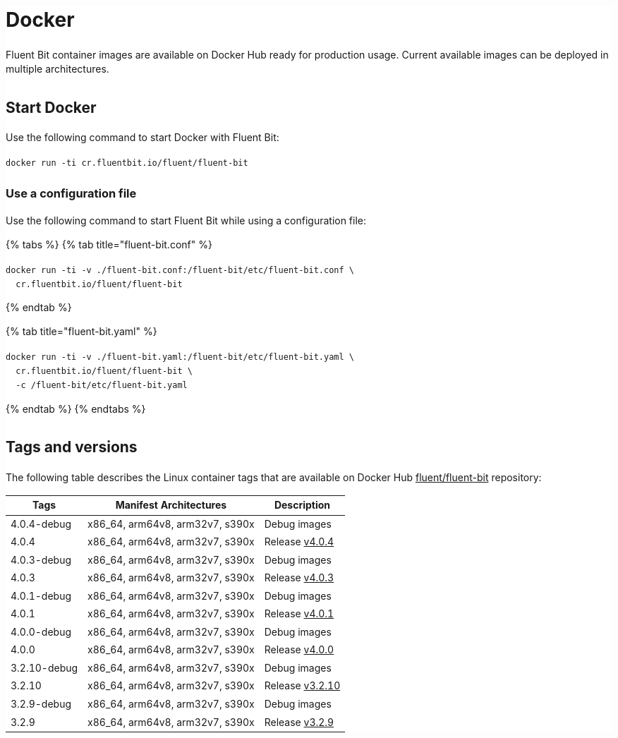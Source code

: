 # Docker

Fluent Bit container images are available on Docker Hub ready for production usage.
Current available images can be deployed in multiple architectures.

## Start Docker

Use the following command to start Docker with Fluent Bit:

```shell
docker run -ti cr.fluentbit.io/fluent/fluent-bit
```

### Use a configuration file

Use the following command to start Fluent Bit while using a configuration file:

{% tabs %}
{% tab title="fluent-bit.conf" %}

```shell
docker run -ti -v ./fluent-bit.conf:/fluent-bit/etc/fluent-bit.conf \
  cr.fluentbit.io/fluent/fluent-bit
```

{% endtab %}

{% tab title="fluent-bit.yaml" %}

```shell
docker run -ti -v ./fluent-bit.yaml:/fluent-bit/etc/fluent-bit.yaml \
  cr.fluentbit.io/fluent/fluent-bit \
  -c /fluent-bit/etc/fluent-bit.yaml

```

{% endtab %}
{% endtabs %}

## Tags and versions

The following table describes the Linux container tags that are available on Docker
Hub [fluent/fluent-bit](https://hub.docker.com/r/fluent/fluent-bit/) repository:

| Tags       | Manifest Architectures    | Description                                                    |
| ------------ | ------------------------- | -------------------------------------------------------------- |
| 4.0.4-debug | x86_64, arm64v8, arm32v7, s390x | Debug images |
| 4.0.4 | x86_64, arm64v8, arm32v7, s390x | Release [v4.0.4](https://fluentbit.io/announcements/v4.0.4/) |
| 4.0.3-debug | x86_64, arm64v8, arm32v7, s390x | Debug images |
| 4.0.3 | x86_64, arm64v8, arm32v7, s390x | Release [v4.0.3](https://fluentbit.io/announcements/v4.0.3/) |
| 4.0.1-debug | x86_64, arm64v8, arm32v7, s390x | Debug images |
| 4.0.1 | x86_64, arm64v8, arm32v7, s390x | Release [v4.0.1](https://fluentbit.io/announcements/v4.0.1/) |
| 4.0.0-debug | x86_64, arm64v8, arm32v7, s390x | Debug images |
| 4.0.0 | x86_64, arm64v8, arm32v7, s390x | Release [v4.0.0](https://fluentbit.io/announcements/v4.0.0/) |
| 3.2.10-debug | x86_64, arm64v8, arm32v7, s390x | Debug images |
| 3.2.10 | x86_64, arm64v8, arm32v7, s390x | Release [v3.2.10](https://fluentbit.io/announcements/v3.2.10/) |
| 3.2.9-debug | x86_64, arm64v8, arm32v7, s390x | Debug images |
| 3.2.9 | x86_64, arm64v8, arm32v7, s390x | Release [v3.2.9](https://fluentbit.io/announcements/v3.2.9/) |
